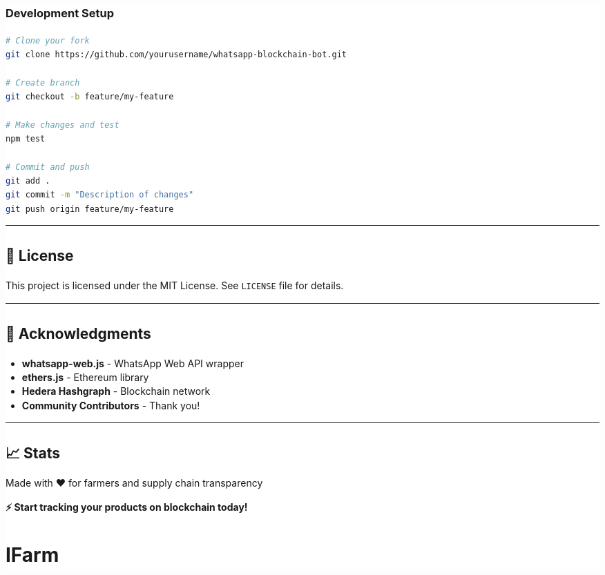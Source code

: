 ### Development Setup

```bash
# Clone your fork
git clone https://github.com/yourusername/whatsapp-blockchain-bot.git

# Create branch
git checkout -b feature/my-feature

# Make changes and test
npm test

# Commit and push
git add .
git commit -m "Description of changes"
git push origin feature/my-feature
```

---

## 📝 License

This project is licensed under the MIT License. See `LICENSE` file for details.

---

## 🙏 Acknowledgments

- **whatsapp-web.js** - WhatsApp Web API wrapper
- **ethers.js** - Ethereum library
- **Hedera Hashgraph** - Blockchain network
- **Community Contributors** - Thank you!

---

## 📈 Stats

Made with ❤️ for farmers and supply chain transparency

**⚡ Start tracking your products on blockchain today!**
# IFarm

